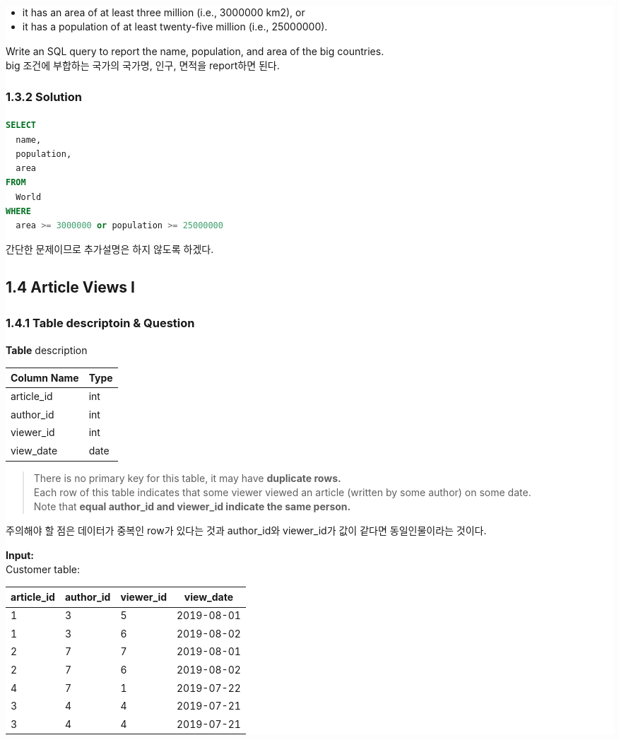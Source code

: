 - it has an area of at least three million (i.e., 3000000 km2), or
- it has a population of at least twenty-five million (i.e., 25000000).

Write an SQL query to report the name, population, and area of the big countries.<br>
big 조건에 부합하는 국가의 국가명, 인구, 면적을 report하면 된다.

### 1.3.2 Solution
```sql
SELECT
  name,
  population,
  area
FROM 
  World
WHERE
  area >= 3000000 or population >= 25000000
```
간단한 문제이므로 추가설명은 하지 않도록 하겠다.

## 1.4 Article Views I
### 1.4.1 Table descriptoin & Question
**Table** description

| Column Name   | Type    |
|---------------|---------|
| article_id    | int     |
| author_id     | int     |
| viewer_id     | int     |
| view_date     | date    |

> There is no primary key for this table, it may have **duplicate rows.** <br>
> Each row of this table indicates that some viewer viewed an article (written by some author) on some date. <br>
> Note that **equal author_id and viewer_id indicate the same person.**

주의해야 할 점은 데이터가 중복인 row가 있다는 것과 author_id와 viewer_id가 값이 같다면 동일인물이라는 것이다. 

**Input:**<br>
Customer table:<br>

| article_id | author_id | viewer_id | view_date  |
|------------|-----------|-----------|------------|
| 1          | 3         | 5         | 2019-08-01 |
| 1          | 3         | 6         | 2019-08-02 |
| 2          | 7         | 7         | 2019-08-01 |
| 2          | 7         | 6         | 2019-08-02 |
| 4          | 7         | 1         | 2019-07-22 |
| 3          | 4         | 4         | 2019-07-21 |
| 3          | 4         | 4         | 2019-07-21 |
